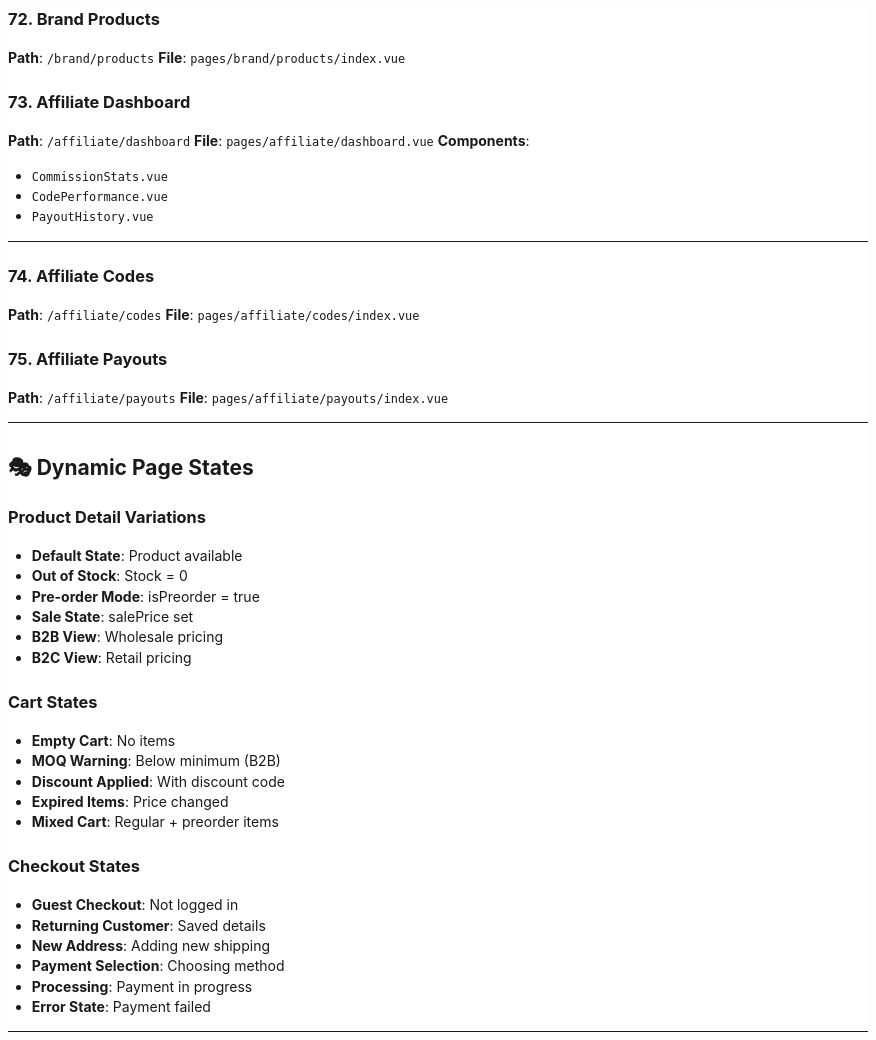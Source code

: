 ### 72. Brand Products
**Path**: `/brand/products`
**File**: `pages/brand/products/index.vue`

### 73. Affiliate Dashboard
**Path**: `/affiliate/dashboard`
**File**: `pages/affiliate/dashboard.vue`
**Components**:
- `CommissionStats.vue`
- `CodePerformance.vue`
- `PayoutHistory.vue`

---

### 74. Affiliate Codes
**Path**: `/affiliate/codes`
**File**: `pages/affiliate/codes/index.vue`

### 75. Affiliate Payouts
**Path**: `/affiliate/payouts`
**File**: `pages/affiliate/payouts/index.vue`

---

## 🎭 Dynamic Page States

### Product Detail Variations
- **Default State**: Product available
- **Out of Stock**: Stock = 0
- **Pre-order Mode**: isPreorder = true
- **Sale State**: salePrice set
- **B2B View**: Wholesale pricing
- **B2C View**: Retail pricing

### Cart States
- **Empty Cart**: No items
- **MOQ Warning**: Below minimum (B2B)
- **Discount Applied**: With discount code
- **Expired Items**: Price changed
- **Mixed Cart**: Regular + preorder items

### Checkout States
- **Guest Checkout**: Not logged in
- **Returning Customer**: Saved details
- **New Address**: Adding new shipping
- **Payment Selection**: Choosing method
- **Processing**: Payment in progress
- **Error State**: Payment failed

---